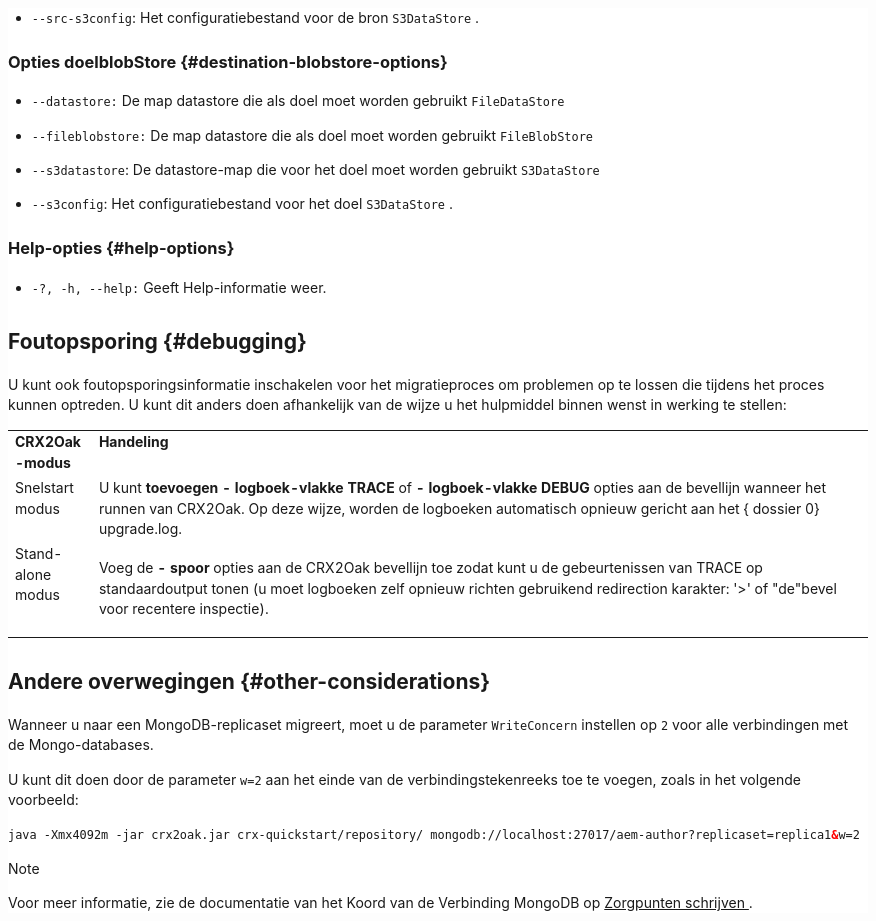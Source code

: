 * `--src-s3config`: Het configuratiebestand voor de bron `S3DataStore` .

### Opties doelblobStore {#destination-blobstore-options}

* `--datastore:` De map datastore die als doel moet worden gebruikt `FileDataStore`

* `--fileblobstore:` De map datastore die als doel moet worden gebruikt `FileBlobStore`

* `--s3datastore`: De datastore-map die voor het doel moet worden gebruikt `S3DataStore`

* `--s3config`: Het configuratiebestand voor het doel `S3DataStore` .

### Help-opties {#help-options}

* `-?, -h, --help:` Geeft Help-informatie weer.

## Foutopsporing {#debugging}

U kunt ook foutopsporingsinformatie inschakelen voor het migratieproces om problemen op te lossen die tijdens het proces kunnen optreden. U kunt dit anders doen afhankelijk van de wijze u het hulpmiddel binnen wenst in werking te stellen:

<table>
 <tbody>
  <tr>
   <td><strong>CRX2Oak-modus</strong></td>
   <td><strong>Handeling</strong></td>
  </tr>
  <tr>
   <td>Snelstartmodus</td>
   <td>U kunt <strong> toevoegen - logboek-vlakke TRACE </strong> of <strong> - logboek-vlakke DEBUG </strong> opties aan de bevellijn wanneer het runnen van CRX2Oak. Op deze wijze, worden de logboeken automatisch opnieuw gericht aan het {</strong> dossier 0} upgrade.log.<strong></td>
  </tr>
  <tr>
   <td>Stand-alone modus</td>
   <td><p>Voeg de <strong> - spoor </strong> opties aan de CRX2Oak bevellijn toe zodat kunt u de gebeurtenissen van TRACE op standaardoutput tonen (u moet logboeken zelf opnieuw richten gebruikend redirection karakter: '&gt;' of "de"bevel voor recentere inspectie).</p> </td>
  </tr>
 </tbody>
</table>

## Andere overwegingen {#other-considerations}

Wanneer u naar een MongoDB-replicaset migreert, moet u de parameter `WriteConcern` instellen op `2` voor alle verbindingen met de Mongo-databases.

U kunt dit doen door de parameter `w=2` aan het einde van de verbindingstekenreeks toe te voegen, zoals in het volgende voorbeeld:

```xml
java -Xmx4092m -jar crx2oak.jar crx-quickstart/repository/ mongodb://localhost:27017/aem-author?replicaset=replica1&w=2
```

>[!NOTE]
>
>Voor meer informatie, zie de documentatie van het Koord van de Verbinding MongoDB op [&#x200B; Zorgpunten schrijven &#x200B;](https://docs.mongodb.org/manual/reference/connection-string/#write-concern-options).
